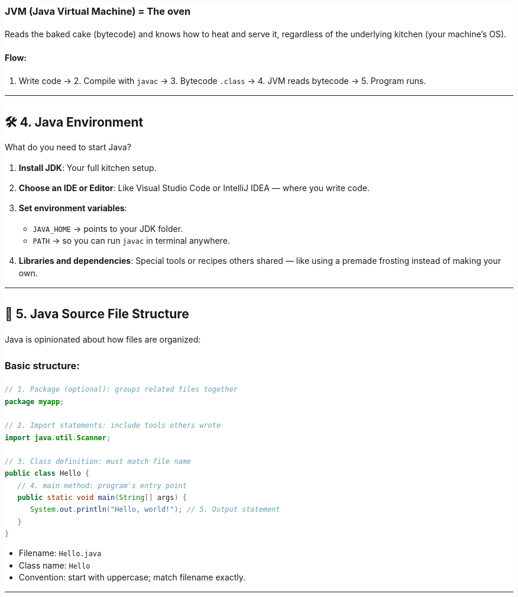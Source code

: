 ### JVM (Java Virtual Machine) = The oven

Reads the baked cake (bytecode) and knows how to heat and serve it, regardless of the underlying kitchen (your machine’s OS).

#### Flow:

1. Write code → 2. Compile with `javac` → 3. Bytecode `.class` → 4. JVM reads bytecode → 5. Program runs.

---

## 🛠️ 4. Java Environment

What do you need to start Java?

1. **Install JDK**: Your full kitchen setup.
2. **Choose an IDE or Editor**: Like Visual Studio Code or IntelliJ IDEA — where you write code.
3. **Set environment variables**:

   * `JAVA_HOME` → points to your JDK folder.
   * `PATH` → so you can run `javac` in terminal anywhere.
4. **Libraries and dependencies**: Special tools or recipes others shared — like using a premade frosting instead of making your own.

---

## 📄 5. Java Source File Structure

Java is opinionated about how files are organized:

### Basic structure:

```java
// 1. Package (optional): groups related files together
package myapp;

// 2. Import statements: include tools others wrote
import java.util.Scanner;

// 3. Class definition: must match file name
public class Hello {  
   // 4. main method: program's entry point
   public static void main(String[] args) {
      System.out.println("Hello, world!"); // 5. Output statement
   }
}
```

* Filename: `Hello.java`
* Class name: `Hello`
* Convention: start with uppercase; match filename exactly.

---
